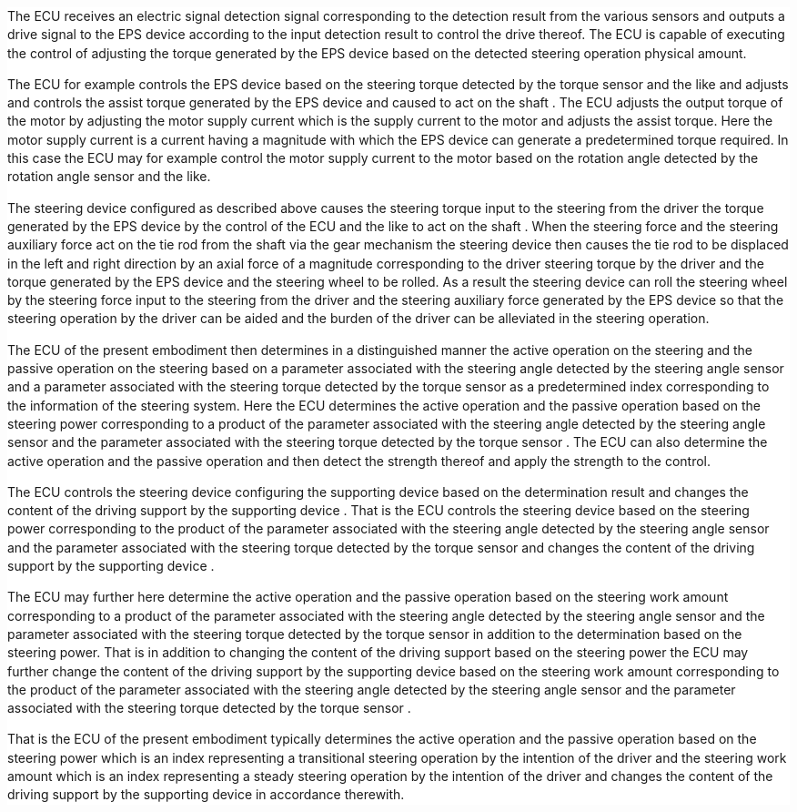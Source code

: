 The ECU receives an electric signal detection signal corresponding to the detection result from the various sensors and outputs a drive signal to the EPS device according to the input detection result to control the drive thereof. The ECU is capable of executing the control of adjusting the torque generated by the EPS device based on the detected steering operation physical amount.

The ECU for example controls the EPS device based on the steering torque detected by the torque sensor and the like and adjusts and controls the assist torque generated by the EPS device and caused to act on the shaft . The ECU adjusts the output torque of the motor by adjusting the motor supply current which is the supply current to the motor and adjusts the assist torque. Here the motor supply current is a current having a magnitude with which the EPS device can generate a predetermined torque required. In this case the ECU may for example control the motor supply current to the motor based on the rotation angle detected by the rotation angle sensor and the like.

The steering device configured as described above causes the steering torque input to the steering from the driver the torque generated by the EPS device by the control of the ECU and the like to act on the shaft . When the steering force and the steering auxiliary force act on the tie rod from the shaft via the gear mechanism the steering device then causes the tie rod to be displaced in the left and right direction by an axial force of a magnitude corresponding to the driver steering torque by the driver and the torque generated by the EPS device and the steering wheel to be rolled. As a result the steering device can roll the steering wheel by the steering force input to the steering from the driver and the steering auxiliary force generated by the EPS device so that the steering operation by the driver can be aided and the burden of the driver can be alleviated in the steering operation.

The ECU of the present embodiment then determines in a distinguished manner the active operation on the steering and the passive operation on the steering based on a parameter associated with the steering angle detected by the steering angle sensor and a parameter associated with the steering torque detected by the torque sensor as a predetermined index corresponding to the information of the steering system. Here the ECU determines the active operation and the passive operation based on the steering power corresponding to a product of the parameter associated with the steering angle detected by the steering angle sensor and the parameter associated with the steering torque detected by the torque sensor . The ECU can also determine the active operation and the passive operation and then detect the strength thereof and apply the strength to the control.

The ECU controls the steering device configuring the supporting device based on the determination result and changes the content of the driving support by the supporting device . That is the ECU controls the steering device based on the steering power corresponding to the product of the parameter associated with the steering angle detected by the steering angle sensor and the parameter associated with the steering torque detected by the torque sensor and changes the content of the driving support by the supporting device .

The ECU may further here determine the active operation and the passive operation based on the steering work amount corresponding to a product of the parameter associated with the steering angle detected by the steering angle sensor and the parameter associated with the steering torque detected by the torque sensor in addition to the determination based on the steering power. That is in addition to changing the content of the driving support based on the steering power the ECU may further change the content of the driving support by the supporting device based on the steering work amount corresponding to the product of the parameter associated with the steering angle detected by the steering angle sensor and the parameter associated with the steering torque detected by the torque sensor .

That is the ECU of the present embodiment typically determines the active operation and the passive operation based on the steering power which is an index representing a transitional steering operation by the intention of the driver and the steering work amount which is an index representing a steady steering operation by the intention of the driver and changes the content of the driving support by the supporting device in accordance therewith.

